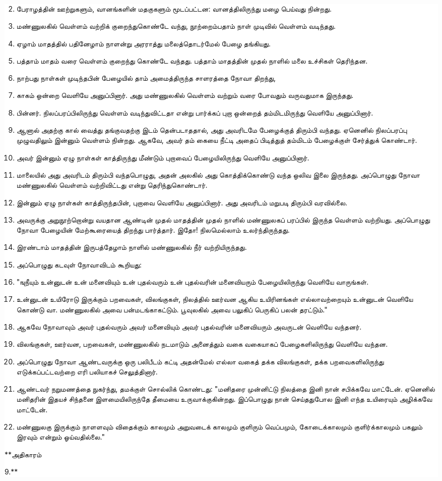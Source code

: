 2. பேராழத்தின் ஊற்றுகளும், வானங்களின் மதகுகளும் மூடப்பட்டன: வானத்திலிருந்து மழை பெய்வது நின்றது.  

3. மண்ணுலகில் வெள்ளம் வற்றிக் குறைந்துகொண்டே வந்து, நூற்றைம்பதாம் நாள் முடிவில் வெள்ளம் வடிந்தது.  

4. ஏழாம் மாதத்தில் பதினேழாம் நாளன்று அரராத்து மலைத்தொடர்மேல் பேழை தங்கியது.  

5. பத்தாம் மாதம் வரை வெள்ளம் குறைந்து கொண்டே வந்தது. பத்தாம் மாதத்தின் முதல் நாளில் மலை உச்சிகள் தெரிந்தன.  

6. நாற்பது நாள்கள் முடிந்தபின் பேழையில் தாம் அமைத்திருந்த சாளரத்தை நோவா திறந்து,  

7. காகம் ஒன்றை வெளியே அனுப்பினார். அது மண்ணுலகில் வெள்ளம் வற்றும் வரை போவதும் வருவதுமாக இருந்தது.  

8. பின்னர். நிலப்பரப்பிலிருந்து வெள்ளம் வடிந்துவிட்டதா என்று பார்க்கப் புறா ஒன்றைத் தம்மிடமிருந்து வெளியே அனுப்பினார்.  

9. ஆனால் அதற்கு கால் வைத்து தங்குவதற்கு இடம் தென்படாததால், அது அவரிடமே பேழைக்குத் திரும்பி வந்தது. ஏனெனில் நிலப்பரப்பு முழுவதிலும் இன்னும் வெள்ளம் நின்றது. ஆகவே, அவர் தம் கையை நீட்டி அதைப் பிடித்துத் தம்மிடம் பேழைக்குள் சேர்த்துக் கொண்டார்.  

10. அவர் இன்னும் ஏழு நாள்கள் காத்திருந்து மீண்டும் புறாவைப் பேழையிலிருந்து வெளியே அனுப்பினார்.  

11. மாலையில் அது அவரிடம் திரும்பி வந்தபொழுது, அதன் அலகில் அது கொத்திக்கொண்டு வந்த ஒலிவ இலை இருந்தது. அப்பொழுது நோவா மண்ணுலகில் வெள்ளம் வற்றிவிட்டது என்று தெரிந்துகொண்டார்.  

12. இன்னும் ஏழு நாள்கள் காத்திருந்தபின், புறாவை வெளியே அனுப்பினார். அது அவரிடம் மறுபடி திரும்பி வரவில்லை.  

13. அவருக்கு அறுநூற்றொன்று வயதான ஆண்டின் முதல் மாதத்தின் முதல் நாளில் மண்ணுலகப் பரப்பில் இருந்த வெள்ளம் வற்றியது. அப்பொழுது நோவா பேழையின் மேற்கூரையைத் திறந்து பார்த்தார். இதோ! நிலமெல்லாம் உலர்ந்திருந்தது.  

14. இரண்டாம் மாதத்தின் இருபத்தேழாம் நாளில் மண்ணுலகில் நீர் வற்றியிருந்தது.  

15. அப்பொழுது கடவுள் நோவாவிடம் கூறியது:  

16. "ஙுநீயும் உன்னுடன் உன் மனைவியும் உன் புதல்வரும் உன் புதல்வரின் மனைவியரும் பேழையிலிருந்து வெளியே வாருங்கள்.  

17. உன்னுடன் உயிரோடு இருக்கும் பறவைகள், விலங்குகள், நிலத்தில் ஊர்வன ஆகிய உயிரினங்கள் எல்லாவற்றையும் உன்னுடன் வெளியே கொண்டு வா. மண்ணுலகில் அவை பன்மடங்காகட்டும். பூவுலகில் அவை பலுகிப் பெருகிப் பலன் தரட்டும்."  

18. ஆகவே நோவாவும் அவர் புதல்வரும் அவர் மனைவியும் அவர் புதல்வரின் மனைவியரும் அவருடன் வெளியே வந்தனர்.  

19. விலங்குகள், ஊர்வன, பறவைகள், மண்ணுலகில் நடமாடும் அனைத்தும் வகை வகையாகப் பேழைகளிலிருந்து வெளியே வந்தன.  

20. அப்பொழுது நோவா ஆண்டவருக்கு ஒரு பலிபீடம் கட்டி அதன்மேல் எல்லா வகைத் தக்க விலங்குகள், தக்க பறவைகளிலிருந்து எடுக்கப்பட்டவற்றை எரி பலியாகச் செலுத்தினார்.  

21. ஆண்டவர் நறுமணத்தை நுகர்ந்து, தமக்குள் சொல்லிக் கொண்டது: "மனிதரை முன்னிட்டு நிலத்தை இனி நான் சபிக்கவே மாட்டேன். ஏனெனில் மனிதரின் இதயச் சிந்தனை இளமையிலிருந்தே தீமையை உருவாக்குகின்றது. இப்பொழுது நான் செய்ததுபோல இனி எந்த உயிரையும் அழிக்கவே மாட்டேன்.  

22. மண்ணுலகு இருக்கும் நாளளவும் விதைக்கும் காலமும் அறுவடைக் காலமும் குளிரும் வெப்பமும், கோடைக்காலமும் குளிர்க்காலமும் பகலும் இரவும் என்றும் ஓய்வதில்லை."  

**அதிகாரம்

9.**  
